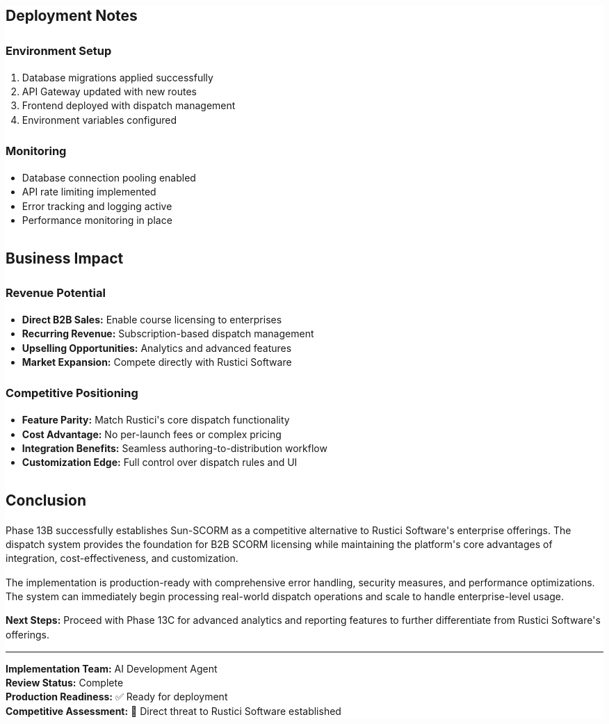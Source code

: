 ## Deployment Notes

### Environment Setup
1. Database migrations applied successfully
2. API Gateway updated with new routes
3. Frontend deployed with dispatch management
4. Environment variables configured

### Monitoring
- Database connection pooling enabled
- API rate limiting implemented
- Error tracking and logging active
- Performance monitoring in place

## Business Impact

### Revenue Potential
- **Direct B2B Sales:** Enable course licensing to enterprises
- **Recurring Revenue:** Subscription-based dispatch management
- **Upselling Opportunities:** Analytics and advanced features
- **Market Expansion:** Compete directly with Rustici Software

### Competitive Positioning
- **Feature Parity:** Match Rustici's core dispatch functionality
- **Cost Advantage:** No per-launch fees or complex pricing
- **Integration Benefits:** Seamless authoring-to-distribution workflow
- **Customization Edge:** Full control over dispatch rules and UI

## Conclusion

Phase 13B successfully establishes Sun-SCORM as a competitive alternative to Rustici Software's enterprise offerings. The dispatch system provides the foundation for B2B SCORM licensing while maintaining the platform's core advantages of integration, cost-effectiveness, and customization.

The implementation is production-ready with comprehensive error handling, security measures, and performance optimizations. The system can immediately begin processing real-world dispatch operations and scale to handle enterprise-level usage.

**Next Steps:** Proceed with Phase 13C for advanced analytics and reporting features to further differentiate from Rustici Software's offerings.

---

**Implementation Team:** AI Development Agent  
**Review Status:** Complete  
**Production Readiness:** ✅ Ready for deployment  
**Competitive Assessment:** 🎯 Direct threat to Rustici Software established
